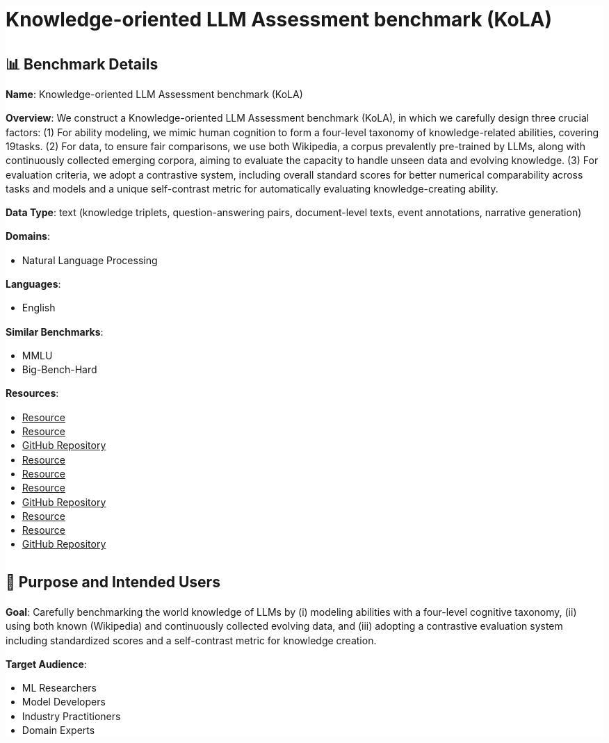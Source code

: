 # Knowledge-oriented LLM Assessment benchmark (KoLA)

## 📊 Benchmark Details

**Name**: Knowledge-oriented LLM Assessment benchmark (KoLA)

**Overview**: We construct a Knowledge-oriented LLM Assessment benchmark (KoLA), in which we carefully design three crucial factors: (1) For ability modeling, we mimic human cognition to form a four-level taxonomy of knowledge-related abilities, covering 19tasks. (2) For data, to ensure fair comparisons, we use both Wikipedia, a corpus prevalently pre-trained by LLMs, along with continuously collected emerging corpora, aiming to evaluate the capacity to handle unseen data and evolving knowledge. (3) For evaluation criteria, we adopt a contrastive system, including overall standard scores for better numerical comparability across tasks and models and a unique self-contrast metric for automatically evaluating knowledge-creating ability.

**Data Type**: text (knowledge triplets, question-answering pairs, document-level texts, event annotations, narrative generation)

**Domains**:
- Natural Language Processing

**Languages**:
- English

**Similar Benchmarks**:
- MMLU
- Big-Bench-Hard

**Resources**:
- [Resource](https://arxiv.org/abs/2306.09296)
- [Resource](https://www.wikipedia.org)
- [GitHub Repository](https://github.com/ranahaani/GNews)
- [Resource](https://archiveofourown.org)
- [Resource](https://open-platform.theguardian.com)
- [Resource](https://www.theguardian.com/open-platform/terms-and-conditions)
- [GitHub Repository](https://github.com/THU-KEG/OmniEvent)
- [Resource](https://huggingface.co/unitary/toxic-bert)
- [Resource](https://huggingface.co/dslim/bert-base-NER)
- [GitHub Repository](https://github.com/togethercomputer/RedPajama-Data)

## 🎯 Purpose and Intended Users

**Goal**: Carefully benchmarking the world knowledge of LLMs by (i) modeling abilities with a four-level cognitive taxonomy, (ii) using both known (Wikipedia) and continuously collected evolving data, and (iii) adopting a contrastive evaluation system including standardized scores and a self-contrast metric for knowledge creation.

**Target Audience**:
- ML Researchers
- Model Developers
- Industry Practitioners
- Domain Experts
